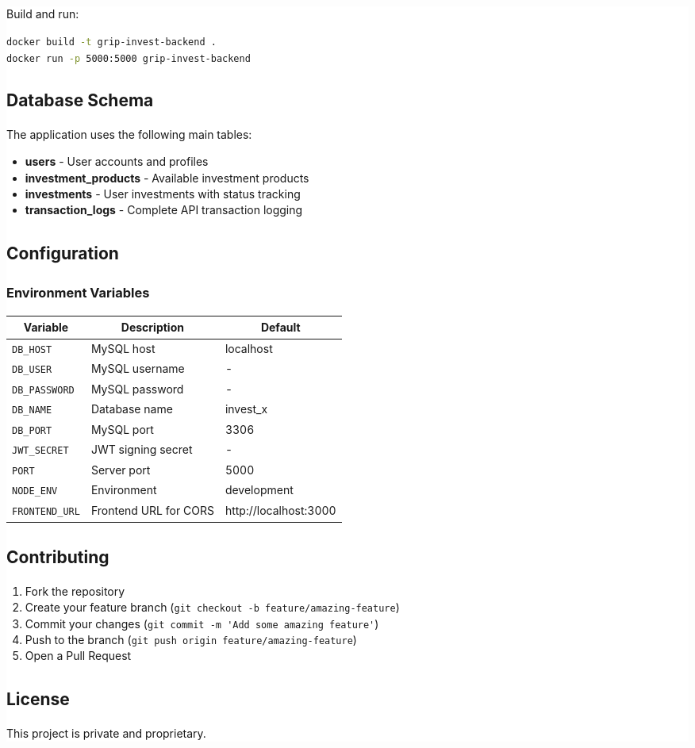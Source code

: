 Build and run:
```bash
docker build -t grip-invest-backend .
docker run -p 5000:5000 grip-invest-backend
```

## Database Schema

The application uses the following main tables:

- **users** - User accounts and profiles
- **investment_products** - Available investment products
- **investments** - User investments with status tracking
- **transaction_logs** - Complete API transaction logging

## Configuration

### Environment Variables

| Variable | Description | Default |
|----------|-------------|---------|
| `DB_HOST` | MySQL host | localhost |
| `DB_USER` | MySQL username | - |
| `DB_PASSWORD` | MySQL password | - |
| `DB_NAME` | Database name | invest_x |
| `DB_PORT` | MySQL port | 3306 |
| `JWT_SECRET` | JWT signing secret | - |
| `PORT` | Server port | 5000 |
| `NODE_ENV` | Environment | development |
| `FRONTEND_URL` | Frontend URL for CORS | http://localhost:3000 |

## Contributing

1. Fork the repository
2. Create your feature branch (`git checkout -b feature/amazing-feature`)
3. Commit your changes (`git commit -m 'Add some amazing feature'`)
4. Push to the branch (`git push origin feature/amazing-feature`)
5. Open a Pull Request

## License

This project is private and proprietary.